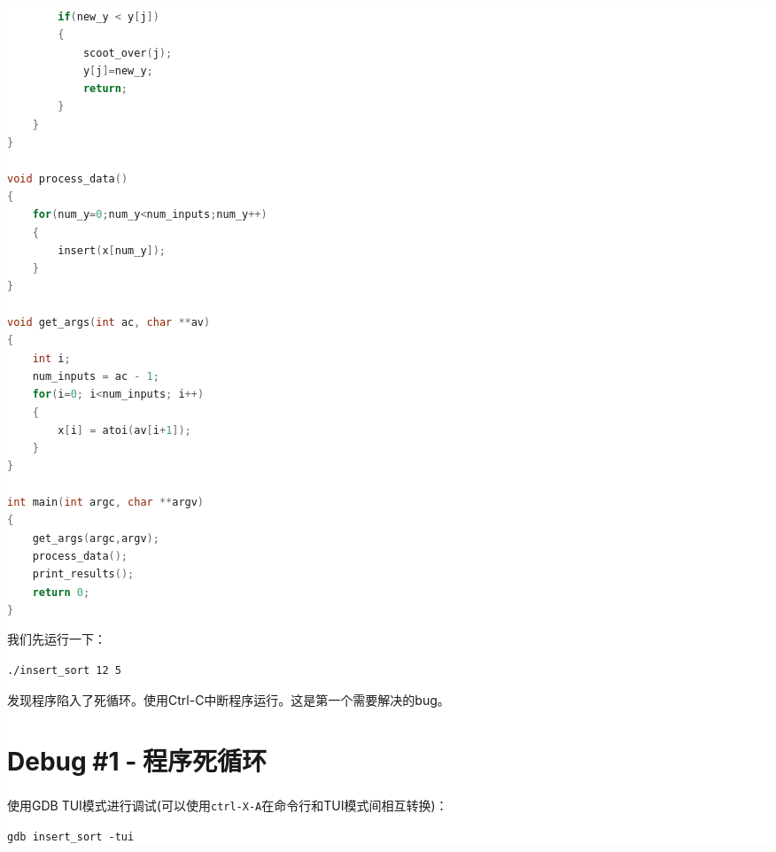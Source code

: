 ```cpp
		if(new_y < y[j])
		{
			scoot_over(j);
			y[j]=new_y;
			return;
		}
	}
}

void process_data()
{
	for(num_y=0;num_y<num_inputs;num_y++)
	{
		insert(x[num_y]);
	}
}

void get_args(int ac, char **av)
{
	int i;
	num_inputs = ac - 1;	
	for(i=0; i<num_inputs; i++)
	{
		x[i] = atoi(av[i+1]);
	}
}

int main(int argc, char **argv)
{
	get_args(argc,argv);
	process_data();
	print_results();
	return 0;
}
```


我们先运行一下：

```
./insert_sort 12 5
```

发现程序陷入了死循环。使用Ctrl-C中断程序运行。这是第一个需要解决的bug。

# Debug #1 - 程序死循环

使用GDB TUI模式进行调试(可以使用`ctrl-X-A`在命令行和TUI模式间相互转换)：

```
gdb insert_sort -tui
```
